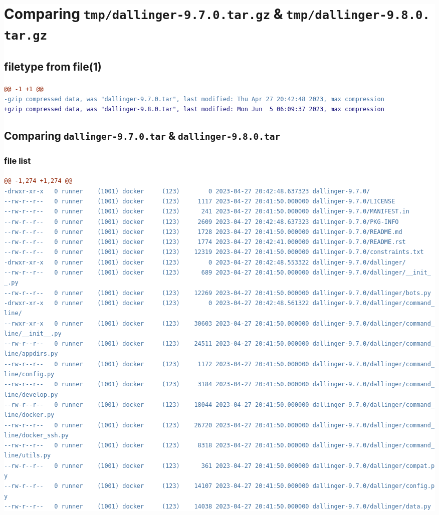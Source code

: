 # Comparing `tmp/dallinger-9.7.0.tar.gz` & `tmp/dallinger-9.8.0.tar.gz`

## filetype from file(1)

```diff
@@ -1 +1 @@
-gzip compressed data, was "dallinger-9.7.0.tar", last modified: Thu Apr 27 20:42:48 2023, max compression
+gzip compressed data, was "dallinger-9.8.0.tar", last modified: Mon Jun  5 06:09:37 2023, max compression
```

## Comparing `dallinger-9.7.0.tar` & `dallinger-9.8.0.tar`

### file list

```diff
@@ -1,274 +1,274 @@
-drwxr-xr-x   0 runner    (1001) docker     (123)        0 2023-04-27 20:42:48.637323 dallinger-9.7.0/
--rw-r--r--   0 runner    (1001) docker     (123)     1117 2023-04-27 20:41:50.000000 dallinger-9.7.0/LICENSE
--rw-r--r--   0 runner    (1001) docker     (123)      241 2023-04-27 20:41:50.000000 dallinger-9.7.0/MANIFEST.in
--rw-r--r--   0 runner    (1001) docker     (123)     2609 2023-04-27 20:42:48.637323 dallinger-9.7.0/PKG-INFO
--rw-r--r--   0 runner    (1001) docker     (123)     1728 2023-04-27 20:41:50.000000 dallinger-9.7.0/README.md
--rw-r--r--   0 runner    (1001) docker     (123)     1774 2023-04-27 20:42:41.000000 dallinger-9.7.0/README.rst
--rw-r--r--   0 runner    (1001) docker     (123)    12319 2023-04-27 20:41:50.000000 dallinger-9.7.0/constraints.txt
-drwxr-xr-x   0 runner    (1001) docker     (123)        0 2023-04-27 20:42:48.553322 dallinger-9.7.0/dallinger/
--rw-r--r--   0 runner    (1001) docker     (123)      689 2023-04-27 20:41:50.000000 dallinger-9.7.0/dallinger/__init__.py
--rw-r--r--   0 runner    (1001) docker     (123)    12269 2023-04-27 20:41:50.000000 dallinger-9.7.0/dallinger/bots.py
-drwxr-xr-x   0 runner    (1001) docker     (123)        0 2023-04-27 20:42:48.561322 dallinger-9.7.0/dallinger/command_line/
--rwxr-xr-x   0 runner    (1001) docker     (123)    30603 2023-04-27 20:41:50.000000 dallinger-9.7.0/dallinger/command_line/__init__.py
--rw-r--r--   0 runner    (1001) docker     (123)    24511 2023-04-27 20:41:50.000000 dallinger-9.7.0/dallinger/command_line/appdirs.py
--rw-r--r--   0 runner    (1001) docker     (123)     1172 2023-04-27 20:41:50.000000 dallinger-9.7.0/dallinger/command_line/config.py
--rw-r--r--   0 runner    (1001) docker     (123)     3184 2023-04-27 20:41:50.000000 dallinger-9.7.0/dallinger/command_line/develop.py
--rw-r--r--   0 runner    (1001) docker     (123)    18044 2023-04-27 20:41:50.000000 dallinger-9.7.0/dallinger/command_line/docker.py
--rw-r--r--   0 runner    (1001) docker     (123)    26720 2023-04-27 20:41:50.000000 dallinger-9.7.0/dallinger/command_line/docker_ssh.py
--rw-r--r--   0 runner    (1001) docker     (123)     8318 2023-04-27 20:41:50.000000 dallinger-9.7.0/dallinger/command_line/utils.py
--rw-r--r--   0 runner    (1001) docker     (123)      361 2023-04-27 20:41:50.000000 dallinger-9.7.0/dallinger/compat.py
--rw-r--r--   0 runner    (1001) docker     (123)    14107 2023-04-27 20:41:50.000000 dallinger-9.7.0/dallinger/config.py
--rw-r--r--   0 runner    (1001) docker     (123)    14038 2023-04-27 20:41:50.000000 dallinger-9.7.0/dallinger/data.py
```